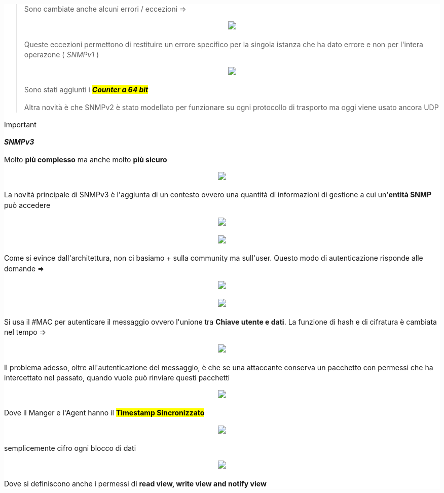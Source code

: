 > 
> Sono cambiate anche alcuni errori / eccezioni =>
> 
> <p align="center"><img src="img/Screenshot 2025-03-22 121721.png" /></p>
> 
> Queste eccezioni permettono di restituire un errore specifico per la singola istanza che ha dato errore e non per l'intera operazone ( *SNMPv1* )
> 
> <p align="center"><img src="img/Screenshot 2025-03-22 122414.png" /></p>
> 
> Sono stati aggiunti i <mark>***Counter a 64 bit***</mark>
> 
> Altra novità è che SNMPv2 è stato modellato per funzionare su ogni protocollo di trasporto ma oggi viene usato ancora UDP
> 

> [!IMPORTANT]
> 
> ***SNMPv3***
> 
> Molto **più complesso** ma anche molto **più sicuro**
> 
> <p align="center"><img src="img/Screenshot 2025-03-22 133437.png" /></p>
> 
> La novità principale di SNMPv3 è l'aggiunta di un contesto ovvero una quantità di informazioni di gestione a cui un'**entità SNMP** può accedere
> 
> <p align="center"><img src="img/Screenshot 2025-03-22 160524.png" /></p>
> <p align="center"><img src="img/Screenshot 2025-03-22 160607.png" /></p>
> 
> Come si evince dall'architettura, non ci basiamo + sulla community ma sull'user. Questo modo di autenticazione risponde alle domande =>
> 
> <p align="center"><img src="img/Screenshot 2025-03-22 163258.png" /></p>
> <p align="center"><img src="img/Screenshot 2025-03-22 163417.png" /></p>
> 
> Si usa il #MAC per autenticare il messaggio ovvero l'unione tra **Chiave utente e dati**. La funzione di hash e di cifratura è cambiata nel tempo =>
> 
> <p align="center"><img src="img/Screenshot 2025-03-22 163610.png" /></p>
> 
> Il problema adesso, oltre all'autenticazione del messaggio, è che se una attaccante conserva un pacchetto con permessi che ha intercettato nel passato, quando vuole può rinviare questi pacchetti
> 
> <p align="center"><img src="img/Screenshot 2025-03-22 164748.png" /></p>
> 
> Dove il Manger e l'Agent hanno il <mark>**Timestamp Sincronizzato**</mark>
> 
> <p align="center"><img src="img/Screenshot 2025-03-22 165827.png" /></p>
> 
> semplicemente cifro ogni blocco di dati
> 
> <p align="center"><img src="img/Screenshot 2025-03-22 185149.png" /></p>
> 
> Dove si definiscono anche i permessi di **read view, write view and notify view**
> 
